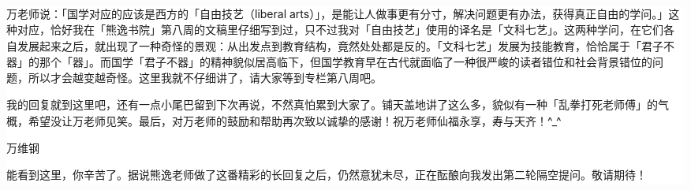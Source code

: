 万老师说：「国学对应的应该是西方的「自由技艺（liberal arts）」，是能让人做事更有分寸，解决问题更有办法，获得真正自由的学问。」这种对应，恰好我在「熊逸书院」第八周的文稿里仔细写到过，只不过我对「自由技艺」使用的译名是「文科七艺」。这两种学问，在它们各自发展起来之后，就出现了一种奇怪的景观：从出发点到教育结构，竟然处处都是反的。「文科七艺」发展为技能教育，恰恰属于「君子不器」的那个「器」。而国学「君子不器」的精神貌似居高临下，但国学教育早在古代就面临了一种很严峻的读者错位和社会背景错位的问题，所以才会越变越奇怪。这里我就不仔细讲了，请大家等到专栏第八周吧。

我的回复就到这里吧，还有一点小尾巴留到下次再说，不然真怕累到大家了。铺天盖地讲了这么多，貌似有一种「乱拳打死老师傅」的气概，希望没让万老师见笑。最后，对万老师的鼓励和帮助再次致以诚挚的感谢！祝万老师仙福永享，寿与天齐！^_^

万维钢

能看到这里，你辛苦了。据说熊逸老师做了这番精彩的长回复之后，仍然意犹未尽，正在酝酿向我发出第二轮隔空提问。敬请期待！
